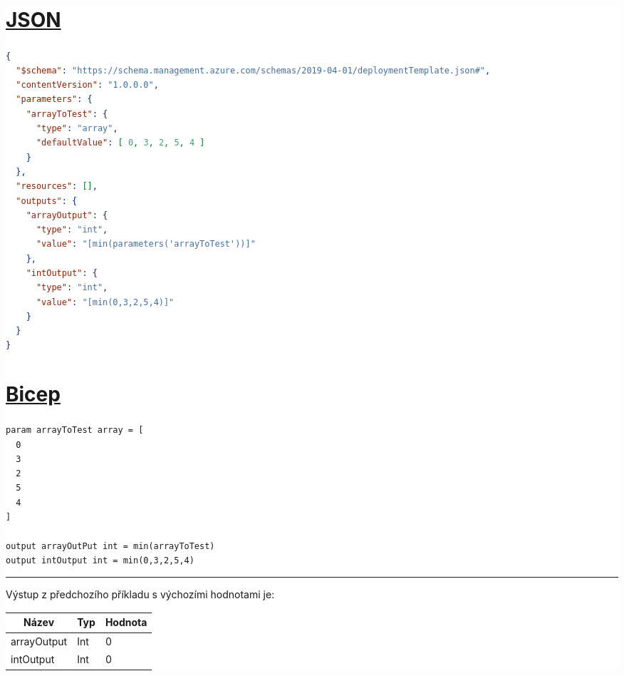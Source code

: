 # <a name="json"></a>[JSON](#tab/json)

```json
{
  "$schema": "https://schema.management.azure.com/schemas/2019-04-01/deploymentTemplate.json#",
  "contentVersion": "1.0.0.0",
  "parameters": {
    "arrayToTest": {
      "type": "array",
      "defaultValue": [ 0, 3, 2, 5, 4 ]
    }
  },
  "resources": [],
  "outputs": {
    "arrayOutput": {
      "type": "int",
      "value": "[min(parameters('arrayToTest'))]"
    },
    "intOutput": {
      "type": "int",
      "value": "[min(0,3,2,5,4)]"
    }
  }
}
```

# <a name="bicep"></a>[Bicep](#tab/bicep)

```bicep
param arrayToTest array = [
  0
  3
  2
  5
  4
]

output arrayOutPut int = min(arrayToTest)
output intOutput int = min(0,3,2,5,4)
```

---

Výstup z předchozího příkladu s výchozími hodnotami je:

| Název | Typ | Hodnota |
| ---- | ---- | ----- |
| arrayOutput | Int | 0 |
| intOutput | Int | 0 |
